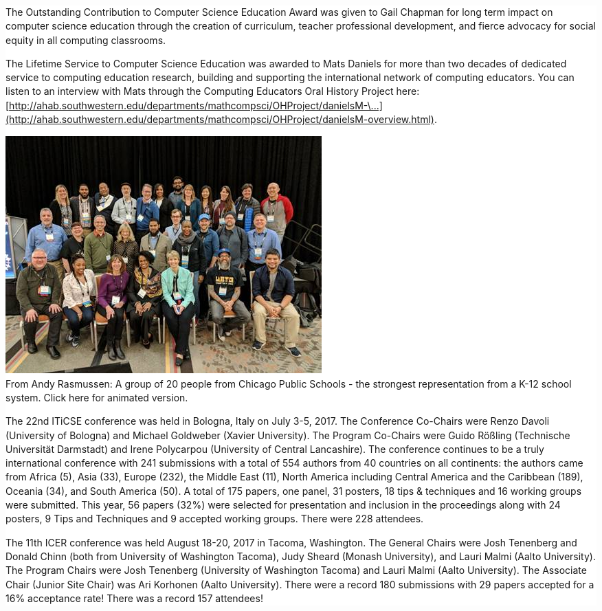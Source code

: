 The Outstanding Contribution to Computer Science Education Award was
given to Gail Chapman for long term impact on computer science education
through the creation of curriculum, teacher professional development,
and fierce advocacy for social equity in all computing classrooms.

The Lifetime Service to Computer Science Education was awarded to Mats
Daniels for more than two decades of dedicated service to computing
education research, building and supporting the international network of
computing educators. You can listen to an interview with Mats through
the Computing Educators Oral History Project here:
[http://ahab.southwestern.edu/departments/mathcompsci/OHProject/danielsM-\...](http://ahab.southwestern.edu/departments/mathcompsci/OHProject/danielsM-overview.html).

![48thTS-1](../files/images/50yearsofSIGCSE/48thTS-1.jpg)\
From Andy Rasmussen: A group of 20 people from Chicago Public Schools -
the strongest representation from a K-12 school system. Click here for
animated version.

The 22nd ITiCSE conference was held in Bologna, Italy on July 3-5, 2017.
The Conference Co-Chairs were Renzo Davoli (University of Bologna) and
Michael Goldweber (Xavier University). The Program Co-Chairs were Guido
Rößling (Technische Universität Darmstadt) and Irene Polycarpou
(University of Central Lancashire). The conference continues to be a
truly international conference with 241 submissions with a total of 554
authors from 40 countries on all continents: the authors came from
Africa (5), Asia (33), Europe (232), the Middle East (11), North America
including Central America and the Caribbean (189), Oceania (34), and
South America (50). A total of 175 papers, one panel, 31 posters, 18
tips & techniques and 16 working groups were submitted. This year, 56
papers (32%) were selected for presentation and inclusion in the
proceedings along with 24 posters, 9 Tips and Techniques and 9 accepted
working groups. There were 228 attendees.

The 11th ICER conference was held August 18-20, 2017 in Tacoma,
Washington. The General Chairs were Josh Tenenberg and Donald Chinn
(both from University of Washington Tacoma), Judy Sheard (Monash
University), and Lauri Malmi (Aalto University). The Program Chairs were
Josh Tenenberg (University of Washington Tacoma) and Lauri Malmi (Aalto
University). The Associate Chair (Junior Site Chair) was Ari Korhonen
(Aalto University). There were a record 180 submissions with 29 papers
accepted for a 16% acceptance rate! There was a record 157 attendees!
